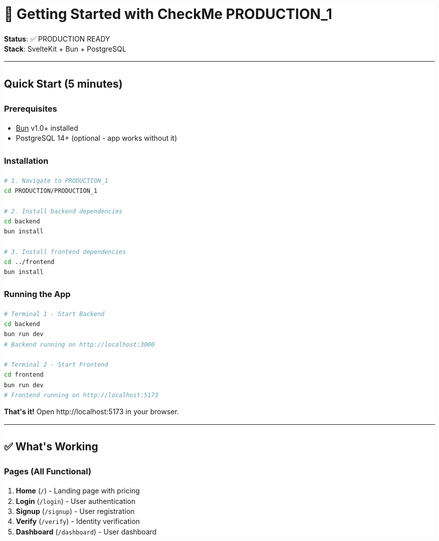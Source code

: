 # 🚀 Getting Started with CheckMe PRODUCTION_1

**Status**: ✅ PRODUCTION READY  
**Stack**: SvelteKit + Bun + PostgreSQL

---

## Quick Start (5 minutes)

### Prerequisites
- [Bun](https://bun.sh) v1.0+ installed
- PostgreSQL 14+ (optional - app works without it)

### Installation

```bash
# 1. Navigate to PRODUCTION_1
cd PRODUCTION/PRODUCTION_1

# 2. Install backend dependencies
cd backend
bun install

# 3. Install frontend dependencies
cd ../frontend
bun install
```

### Running the App

```bash
# Terminal 1 - Start Backend
cd backend
bun run dev
# Backend running on http://localhost:3000

# Terminal 2 - Start Frontend
cd frontend
bun run dev
# Frontend running on http://localhost:5173
```

**That's it!** Open http://localhost:5173 in your browser.

---

## ✅ What's Working

### Pages (All Functional)
1. **Home** (`/`) - Landing page with pricing
2. **Login** (`/login`) - User authentication
3. **Signup** (`/signup`) - User registration
4. **Verify** (`/verify`) - Identity verification
5. **Dashboard** (`/dashboard`) - User dashboard
